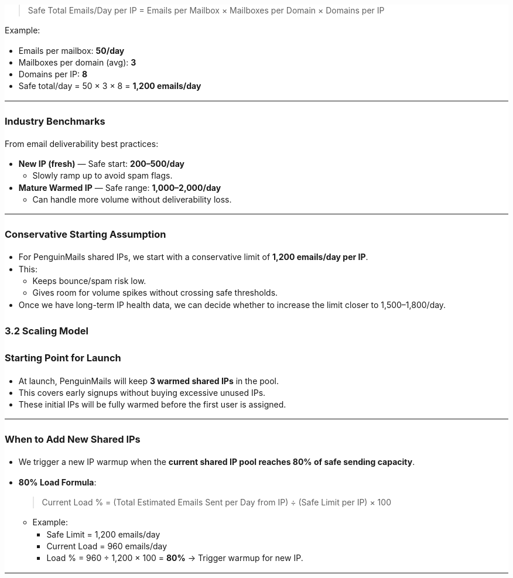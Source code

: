 > Safe Total Emails/Day per IP = Emails per Mailbox × Mailboxes per Domain × Domains per IP
> 

Example:

- Emails per mailbox: **50/day**
- Mailboxes per domain (avg): **3**
- Domains per IP: **8**
- Safe total/day = 50 × 3 × 8 = **1,200 emails/day**

---

### **Industry Benchmarks**

From email deliverability best practices:

- **New IP (fresh)** — Safe start: **200–500/day**
    - Slowly ramp up to avoid spam flags.
- **Mature Warmed IP** — Safe range: **1,000–2,000/day**
    - Can handle more volume without deliverability loss.

---

### **Conservative Starting Assumption**

- For PenguinMails shared IPs, we start with a conservative limit of **1,200 emails/day per IP**.
- This:
    - Keeps bounce/spam risk low.
    - Gives room for volume spikes without crossing safe thresholds.
- Once we have long-term IP health data, we can decide whether to increase the limit closer to 1,500–1,800/day.

### 3.2 Scaling Model

### **Starting Point for Launch**

- At launch, PenguinMails will keep **3 warmed shared IPs** in the pool.
- This covers early signups without buying excessive unused IPs.
- These initial IPs will be fully warmed before the first user is assigned.

---

### **When to Add New Shared IPs**

- We trigger a new IP warmup when the **current shared IP pool reaches 80% of safe sending capacity**.
- **80% Load Formula**:
    
    > Current Load % = (Total Estimated Emails Sent per Day from IP) ÷ (Safe Limit per IP) × 100
    > 
    - Example:
        - Safe Limit = 1,200 emails/day
        - Current Load = 960 emails/day
        - Load % = 960 ÷ 1,200 × 100 = **80%** → Trigger warmup for new IP.

---